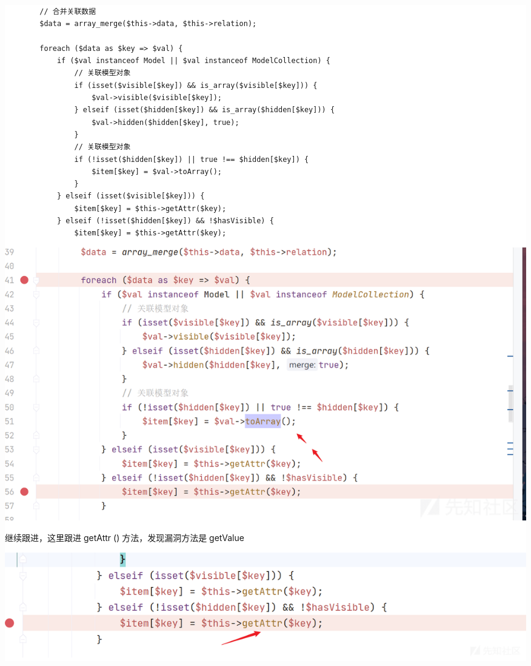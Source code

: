 ```plain
        // 合并关联数据
        $data = array_merge($this->data, $this->relation);

        foreach ($data as $key => $val) {
            if ($val instanceof Model || $val instanceof ModelCollection) {
                // 关联模型对象
                if (isset($visible[$key]) && is_array($visible[$key])) {
                    $val->visible($visible[$key]);
                } elseif (isset($hidden[$key]) && is_array($hidden[$key])) {
                    $val->hidden($hidden[$key], true);
                }
                // 关联模型对象
                if (!isset($hidden[$key]) || true !== $hidden[$key]) {
                    $item[$key] = $val->toArray();
                }
            } elseif (isset($visible[$key])) {
                $item[$key] = $this->getAttr($key);
            } elseif (!isset($hidden[$key]) && !$hasVisible) {
                $item[$key] = $this->getAttr($key);
```

[![](assets/1710900891-ee667a3c4d47e65b86833a0b23a6eaf7.png)](https://xzfile.aliyuncs.com/media/upload/picture/20240304110845-831e4c6e-d9d4-1.png)

继续跟进，这里跟进 getAttr () 方法，发现漏洞方法是 getValue

[![](assets/1710900891-ab174242cfe37af2805286fb52054fd1.png)](https://xzfile.aliyuncs.com/media/upload/picture/20240304110855-894cc6b0-d9d4-1.png)

